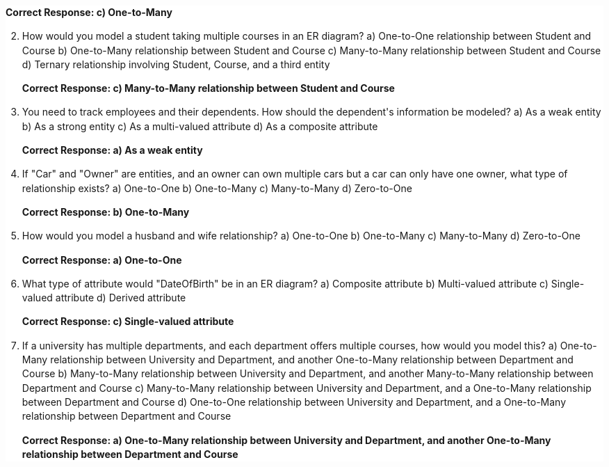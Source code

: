    **Correct Response: c) One-to-Many**

2. How would you model a student taking multiple courses in an ER diagram?
   a) One-to-One relationship between Student and Course
   b) One-to-Many relationship between Student and Course
   c) Many-to-Many relationship between Student and Course
   d) Ternary relationship involving Student, Course, and a third entity

   **Correct Response: c) Many-to-Many relationship between Student and Course**

3. You need to track employees and their dependents. How should the dependent's information be modeled?
   a) As a weak entity
   b) As a strong entity
   c) As a multi-valued attribute
   d) As a composite attribute

   **Correct Response: a) As a weak entity**

4. If "Car" and "Owner" are entities, and an owner can own multiple cars but a car can only have one owner, what type of relationship exists?
   a) One-to-One
   b) One-to-Many
   c) Many-to-Many
   d) Zero-to-One

   **Correct Response: b) One-to-Many**

5. How would you model a husband and wife relationship?
   a) One-to-One
   b) One-to-Many
   c) Many-to-Many
   d) Zero-to-One

   **Correct Response: a) One-to-One**

6. What type of attribute would "DateOfBirth" be in an ER diagram?
   a) Composite attribute
   b) Multi-valued attribute
   c) Single-valued attribute
   d) Derived attribute

   **Correct Response: c) Single-valued attribute**

7. If a university has multiple departments, and each department offers multiple courses, how would you model this?
   a) One-to-Many relationship between University and Department, and another One-to-Many relationship between Department and Course
   b) Many-to-Many relationship between University and Department, and another Many-to-Many relationship between Department and Course
   c) Many-to-Many relationship between University and Department, and a One-to-Many relationship between Department and Course
   d) One-to-One relationship between University and Department, and a One-to-Many relationship between Department and Course

   **Correct Response: a) One-to-Many relationship between University and Department, and another One-to-Many relationship between Department and Course**
